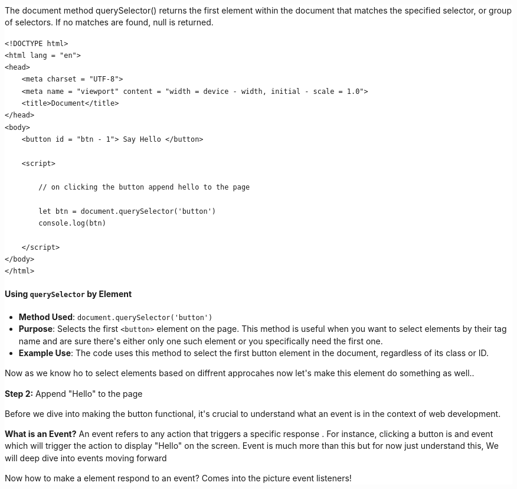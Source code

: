 The document method querySelector() returns the first element within the document that matches the specified selector, or group of selectors. If no matches are found, null is returned.

```htmlembedded
<!DOCTYPE html>
<html lang = "en">
<head>
    <meta charset = "UTF-8">
    <meta name = "viewport" content = "width = device - width, initial - scale = 1.0">
    <title>Document</title>
</head>
<body>
    <button id = "btn - 1"> Say Hello </button>

    <script>
    
        // on clicking the button append hello to the page

        let btn = document.querySelector('button')
        console.log(btn)

    </script>
</body>
</html>

```
#### Using `querySelector` by Element

- **Method Used**: `document.querySelector('button')`
- **Purpose**: Selects the first `<button>` element on the page. This method is useful when you want to select elements by their tag name and are sure there's either only one such element or you specifically need the first one.
- **Example Use**: The code uses this method to select the first button element in the document, regardless of its class or ID.




Now as we know ho to select elements based on diffrent approcahes now let's make this element do something as well..



**Step 2:** Append "Hello" to the page

Before we dive into making the button functional, it's crucial to understand what an event is in the context of web development.

**What is an Event?**
An event refers to any action that triggers a specific response . For instance, clicking a button is and event which will trigger the action to display "Hello" on the screen.
Event is much more than this but for now just understand this, We will deep dive into events moving forward

Now how to make a element respond to an event?
Comes into the picture event listeners!
